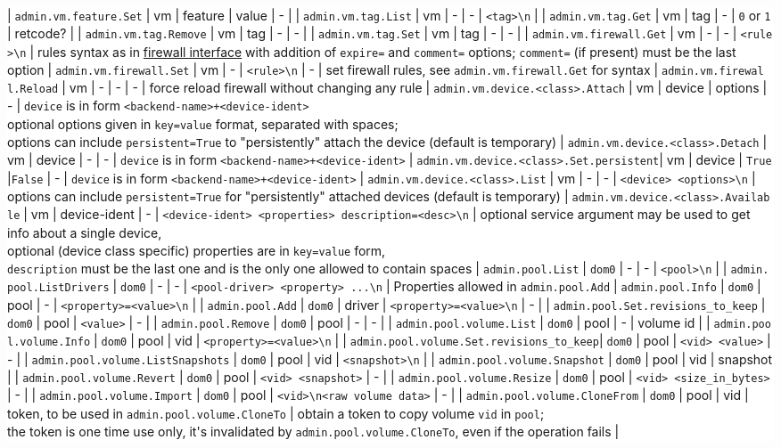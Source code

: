 | `admin.vm.feature.Set`                 | vm        | feature   | value                                     | -                                                         |
| `admin.vm.tag.List`                    | vm        | -         | -                                         | `<tag>\n`                                                 |
| `admin.vm.tag.Get`                     | vm        | tag       | -                                         | `0` or `1`                                                | retcode? |
| `admin.vm.tag.Remove`                  | vm        | tag       | -                                         | -                                                         |
| `admin.vm.tag.Set`                     | vm        | tag       | -                                         | -                                                         |
| `admin.vm.firewall.Get`                | vm        | -         | -                                         | `<rule>\n`                                                | rules syntax as in [firewall interface](/doc/vm-interface/#firewall-rules-in-4x) with addition of `expire=` and `comment=` options; `comment=` (if present) must be the last option
| `admin.vm.firewall.Set`                | vm        | -         | `<rule>\n`                                | -                                                         | set firewall rules, see `admin.vm.firewall.Get` for syntax
| `admin.vm.firewall.Reload`             | vm        | -         | -                                         | -                                                         | force reload firewall without changing any rule
| `admin.vm.device.<class>.Attach`       | vm        | device    | options                                   | -                                                         | `device` is in form `<backend-name>+<device-ident>` <br/>optional options given in `key=value` format, separated with spaces; <br/>options can include `persistent=True` to "persistently" attach the device (default is temporary)
| `admin.vm.device.<class>.Detach`       | vm        | device    | -                                         | -                                                         | `device` is in form `<backend-name>+<device-ident>`
| `admin.vm.device.<class>.Set.persistent`| vm       | device    | `True`|`False`                            | -                                                         | `device` is in form `<backend-name>+<device-ident>`
| `admin.vm.device.<class>.List`         | vm        | -         | -                                         | `<device> <options>\n`                                    | options can include `persistent=True` for "persistently" attached devices (default is temporary)
| `admin.vm.device.<class>.Available`    | vm        | device-ident | -                                         | `<device-ident> <properties> description=<desc>\n`        | optional service argument may be used to get info about a single device, <br/>optional (device class specific) properties are in `key=value` form, <br/>`description` must be the last one and is the only one allowed to contain spaces
| `admin.pool.List`                      | `dom0`    | -         | -                                         | `<pool>\n`                                                |
| `admin.pool.ListDrivers`               | `dom0`    | -         | -                                         | `<pool-driver> <property> ...\n`                          | Properties allowed in `admin.pool.Add`
| `admin.pool.Info`                      | `dom0`    | pool      | -                                         | `<property>=<value>\n`                                    |
| `admin.pool.Add`                       | `dom0`    | driver    | `<property>=<value>\n`                    | -                                                         |
| `admin.pool.Set.revisions_to_keep`     | `dom0`    | pool      | `<value>`                                 | -                                                         |
| `admin.pool.Remove`                    | `dom0`    | pool      | -                                         | -                                                         |
| `admin.pool.volume.List`               | `dom0`    | pool      | -                                         | volume id                                                 |
| `admin.pool.volume.Info`               | `dom0`    | pool      | vid                                       | `<property>=<value>\n`                                    |
| `admin.pool.volume.Set.revisions_to_keep`| `dom0`  | pool      | `<vid> <value>`                           | -                                                         |
| `admin.pool.volume.ListSnapshots`      | `dom0`    | pool      | vid                                       | `<snapshot>\n`                                            |
| `admin.pool.volume.Snapshot`           | `dom0`    | pool      | vid                                       | snapshot                                                  |
| `admin.pool.volume.Revert`             | `dom0`    | pool      | `<vid> <snapshot>`                        | -                                                         |
| `admin.pool.volume.Resize`             | `dom0`    | pool      | `<vid> <size_in_bytes>`                   | -                                                         |
| `admin.pool.volume.Import`             | `dom0`    | pool      | `<vid>\n<raw volume data>`                | -                                                         |
| `admin.pool.volume.CloneFrom`          | `dom0`    | pool      | vid                                       | token, to be used in `admin.pool.volume.CloneTo`          | obtain a token to copy volume `vid` in `pool`;<br/>the token is one time use only, it's invalidated by `admin.pool.volume.CloneTo`, even if the operation fails |